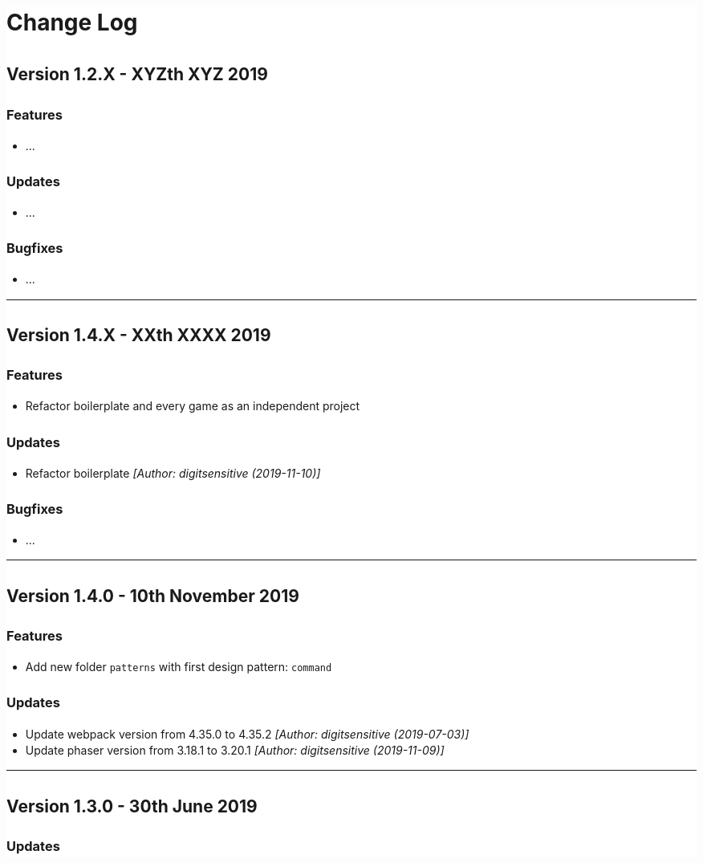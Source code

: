 # Change Log

## Version 1.2.X - XYZth XYZ 2019

### Features

* ...

### Updates

* ...

### Bugfixes

* ...

---

## Version 1.4.X - XXth XXXX 2019

### Features

* Refactor boilerplate and every game as an independent project

### Updates

* Refactor boilerplate *[Author: digitsensitive (2019-11-10)]*

### Bugfixes

* ...

---

## Version 1.4.0 - 10th November 2019

### Features

* Add new folder `patterns` with first design pattern: `command`

### Updates

* Update webpack version from 4.35.0 to 4.35.2 *[Author: digitsensitive (2019-07-03)]*
* Update phaser version from 3.18.1 to 3.20.1 *[Author: digitsensitive (2019-11-09)]*

---

## Version 1.3.0 - 30th June 2019

### Updates
